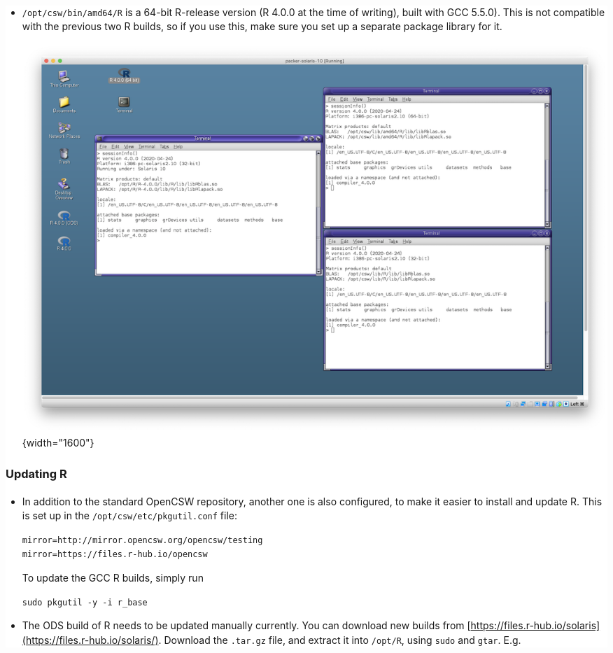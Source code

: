 -   `/opt/csw/bin/amd64/R` is a 64-bit R-release version (R 4.0.0 at
    the time of writing), built with GCC 5.5.0). This is not
    compatible with the previous two R builds, so if you use this,
    make sure you set up a separate package library for it.

    ![](images/desktop.png){width="1600"}

### Updating R

-   In addition to the standard OpenCSW repository, another one is
    also configured, to make it easier to install and update R. This
    is set up in the `/opt/csw/etc/pkgutil.conf` file:

        mirror=http://mirror.opencsw.org/opencsw/testing
        mirror=https://files.r-hub.io/opencsw

    To update the GCC R builds, simply run

        sudo pkgutil -y -i r_base

-   The ODS build of R needs to be updated manually currently. You can
    download new builds from
    [https://files.r-hub.io/solaris](https://files.r-hub.io/solaris/).
    Download the `.tar.gz` file, and extract it into `/opt/R`, using
    `sudo` and `gtar`. E.g.
